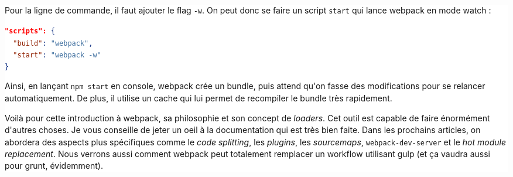 Pour la ligne de commande, il faut ajouter le flag `-w`. On peut donc se faire
un script `start` qui lance webpack en mode watch :

```json
"scripts": {
  "build": "webpack",
  "start": "webpack -w"
}
```

Ainsi, en lançant `npm start` en console, webpack crée un bundle, puis attend
qu'on fasse des modifications pour se relancer automatiquement. De plus, il
utilise un cache qui lui permet de recompiler le bundle très rapidement.

Voilà pour cette introduction à webpack, sa philosophie et son concept de
*loaders*. Cet outil est capable de faire énormément d'autres choses. Je vous
conseille de jeter un oeil à la documentation qui est très bien faite. Dans les
prochains articles, on abordera des aspects plus spécifiques comme le
*code splitting*, les *plugins*, les *sourcemaps*, `webpack-dev-server` et le
*hot module replacement*. Nous verrons aussi comment webpack peut totalement
remplacer un workflow utilisant gulp (et ça vaudra aussi pour grunt,
évidemment).
